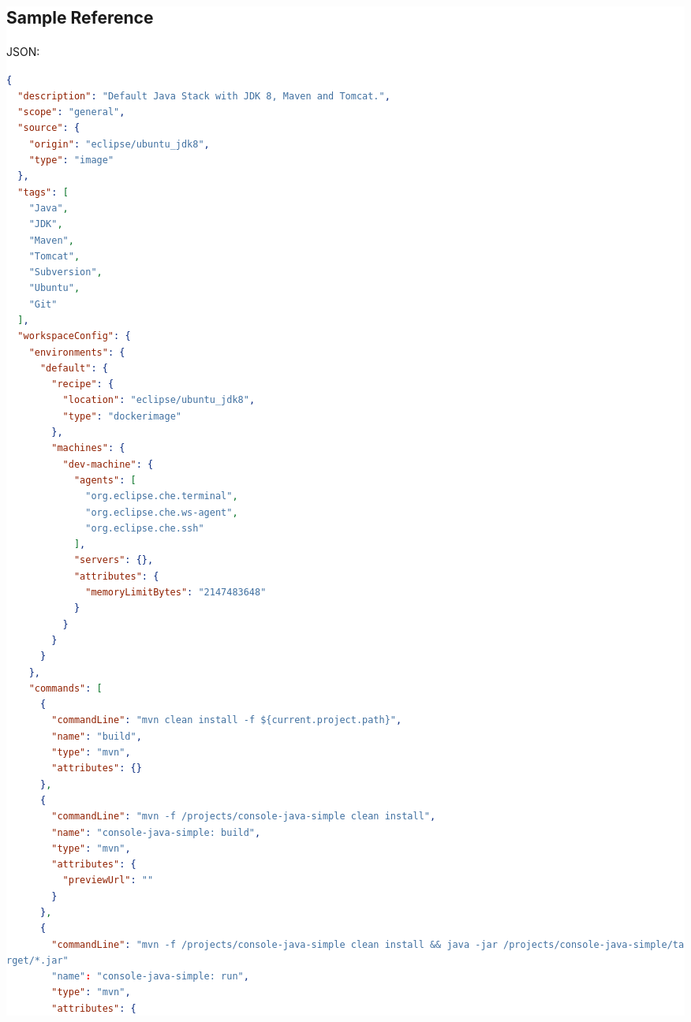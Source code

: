 ## Sample Reference

JSON:

```json  
{
  "description": "Default Java Stack with JDK 8, Maven and Tomcat.",
  "scope": "general",
  "source": {
    "origin": "eclipse/ubuntu_jdk8",
    "type": "image"
  },
  "tags": [
    "Java",
    "JDK",
    "Maven",
    "Tomcat",
    "Subversion",
    "Ubuntu",
    "Git"
  ],
  "workspaceConfig": {
    "environments": {
      "default": {
        "recipe": {
          "location": "eclipse/ubuntu_jdk8",
          "type": "dockerimage"
        },
        "machines": {
          "dev-machine": {
            "agents": [
              "org.eclipse.che.terminal",
              "org.eclipse.che.ws-agent",
              "org.eclipse.che.ssh"
            ],
            "servers": {},
            "attributes": {
              "memoryLimitBytes": "2147483648"
            }
          }
        }
      }
    },
    "commands": [
      {
        "commandLine": "mvn clean install -f ${current.project.path}",
        "name": "build",
        "type": "mvn",
        "attributes": {}
      },
      {
        "commandLine": "mvn -f /projects/console-java-simple clean install",
        "name": "console-java-simple: build",
        "type": "mvn",
        "attributes": {
          "previewUrl": ""
        }
      },
      {
        "commandLine": "mvn -f /projects/console-java-simple clean install && java -jar /projects/console-java-simple/target/*.jar"
        "name": "console-java-simple: run",        
        "type": "mvn",
        "attributes": {
```